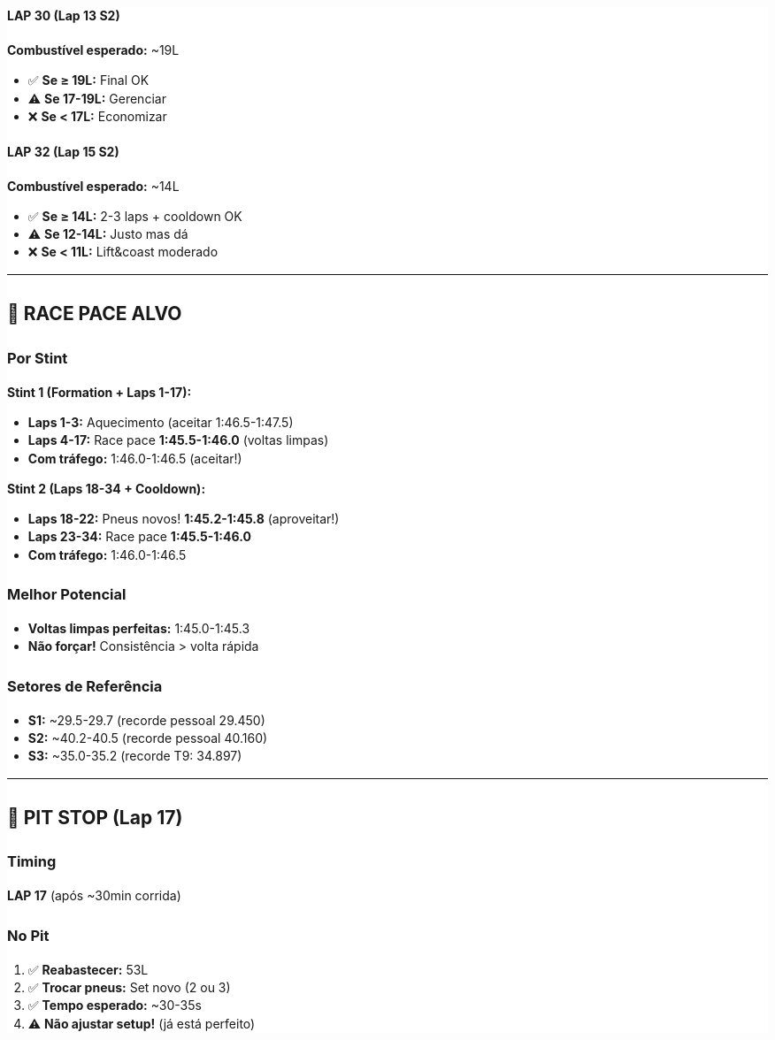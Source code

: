 #### LAP 30 (Lap 13 S2)
**Combustível esperado:** ~19L
- ✅ **Se ≥ 19L:** Final OK
- ⚠️ **Se 17-19L:** Gerenciar
- ❌ **Se < 17L:** Economizar

#### LAP 32 (Lap 15 S2)
**Combustível esperado:** ~14L
- ✅ **Se ≥ 14L:** 2-3 laps + cooldown OK
- ⚠️ **Se 12-14L:** Justo mas dá
- ❌ **Se < 11L:** Lift&coast moderado

---

## 🏁 RACE PACE ALVO

### Por Stint

**Stint 1 (Formation + Laps 1-17):**
- **Laps 1-3:** Aquecimento (aceitar 1:46.5-1:47.5)
- **Laps 4-17:** Race pace **1:45.5-1:46.0** (voltas limpas)
- **Com tráfego:** 1:46.0-1:46.5 (aceitar!)

**Stint 2 (Laps 18-34 + Cooldown):**
- **Laps 18-22:** Pneus novos! **1:45.2-1:45.8** (aproveitar!)
- **Laps 23-34:** Race pace **1:45.5-1:46.0**
- **Com tráfego:** 1:46.0-1:46.5

### Melhor Potencial
- **Voltas limpas perfeitas:** 1:45.0-1:45.3
- **Não forçar!** Consistência > volta rápida

### Setores de Referência
- **S1:** ~29.5-29.7 (recorde pessoal 29.450)
- **S2:** ~40.2-40.5 (recorde pessoal 40.160)
- **S3:** ~35.0-35.2 (recorde T9: 34.897)

---

## 🔄 PIT STOP (Lap 17)

### Timing
**LAP 17** (após ~30min corrida)

### No Pit
1. ✅ **Reabastecer:** 53L
2. ✅ **Trocar pneus:** Set novo (2 ou 3)
3. ✅ **Tempo esperado:** ~30-35s
4. ⚠️ **Não ajustar setup!** (já está perfeito)
